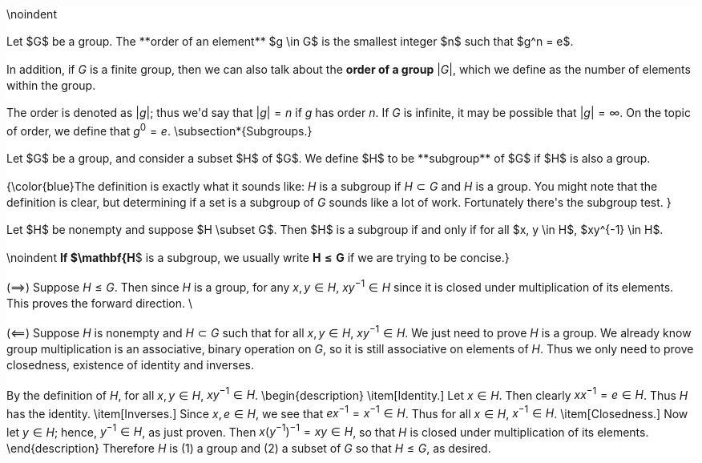 \noindent

<span style="display:block" class="definition">
Let $G$ be a group. The **order of an element** $g \in G$ is
the smallest integer $n$ such that $g^n = e$. 

In addition, if $G$ is a finite group, then we can also talk about
the **order of a group** $|G|$, which we define as the number of
elements within the group.

The order is denoted
as $|g|$; thus we'd say that $|g| = n$ if $g$ has order $n$. If
$G$ is infinite, it may be possible that $|g| = \infty$. On the
topic of order, we define that $g^0 = e$.
</span>
\subsection*{Subgroups.}

<span style="display:block" class="definition">
Let $G$ be a group, and consider a subset $H$ of $G$. We define
$H$ to be **subgroup** of $G$ if $H$ is also a group.
</span>

{\color{blue}The definition is exactly what it sounds like: $H$ is a subgroup
if $H \subset G$ and $H$ is a group. You might note that the
definition is clear, but determining if a set is a subgroup of $G$
sounds like a lot of work. Fortunately there's the subgroup test.
}


<span style="display:block" class="theorem">
Let $H$ be nonempty and suppose $H \subset G$. Then $H$ is a
subgroup if and only if for all $x, y \in H$, $xy^{-1} \in H$.
</span>




\noindent **If $\mathbf{H**$ is a subgroup, we usually write $\mathbf{H \le G}$ if we
are trying to be concise.}


<span style="display:block" class="proof">

($\implies$) Suppose $H \le G$. Then since $H$ is a group,
for any $x, y \in H$, $xy^{-1} \in H$ since it is closed under
multiplication of its elements. This proves the forward
direction.
\\

($\impliedby$) Suppose $H$ is nonempty and $H \subset G$ such
that for all $x, y \in H$, $xy^{-1} \in H$. We just need to
prove $H$ is a group. We already know group multiplication is
an associative, binary operation on $G$, so it is still
associative on elements of $H$. Thus we only need to prove
closedness, existence of identity and inverses.

By the definition of $H$, for all $x, y \in H$, $xy^{-1} \in
H$. 
\begin{description}
\item[Identity.] Let $x \in H$. Then clearly $xx^{-1} = e \in H$. Thus $H$
has the identity.
\item[Inverses.] Since $x, e \in H$, we see that $ex^{-1} =
x^{-1} \in H$. Thus for all $x \in H$, $x^{-1} \in H$.
\item[Closedness.] Now let $y \in H$; hence, $y^{-1} \in H$, as just proven. Then
$x(y^{-1})^{-1} = xy\in H$, so that $H$ is closed under
multiplication of its elements.
\end{description} 
Therefore $H$ is (1) a group
and (2) a subset of $G$ so that $H \le G$, as desired.
</span>
